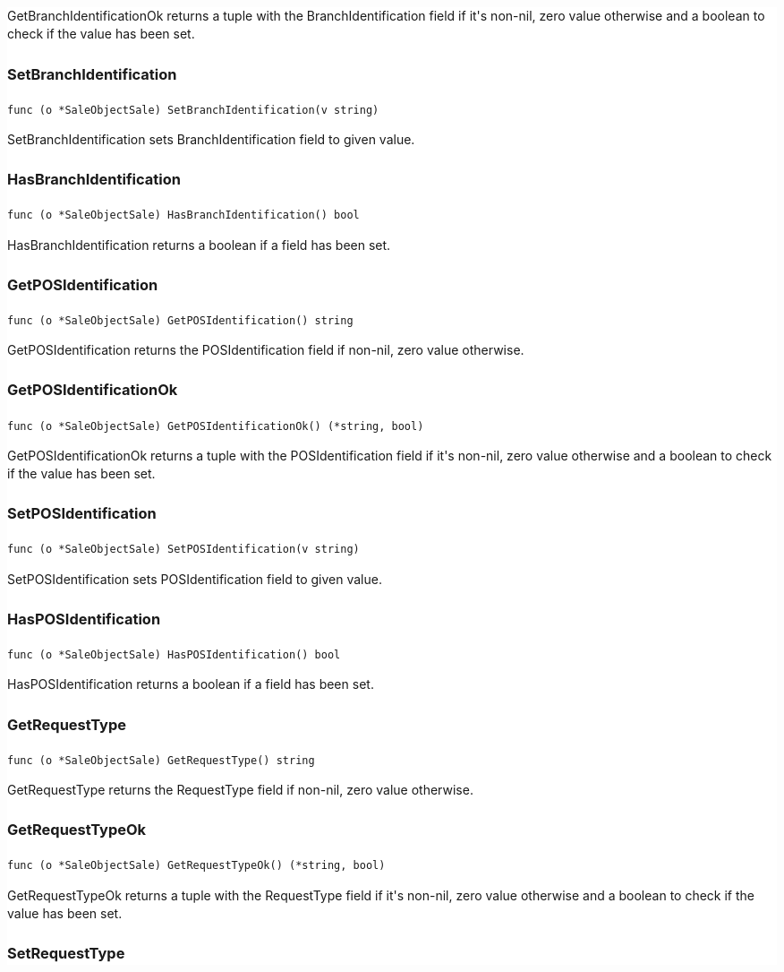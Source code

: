 GetBranchIdentificationOk returns a tuple with the BranchIdentification field if it's non-nil, zero value otherwise
and a boolean to check if the value has been set.

### SetBranchIdentification

`func (o *SaleObjectSale) SetBranchIdentification(v string)`

SetBranchIdentification sets BranchIdentification field to given value.

### HasBranchIdentification

`func (o *SaleObjectSale) HasBranchIdentification() bool`

HasBranchIdentification returns a boolean if a field has been set.

### GetPOSIdentification

`func (o *SaleObjectSale) GetPOSIdentification() string`

GetPOSIdentification returns the POSIdentification field if non-nil, zero value otherwise.

### GetPOSIdentificationOk

`func (o *SaleObjectSale) GetPOSIdentificationOk() (*string, bool)`

GetPOSIdentificationOk returns a tuple with the POSIdentification field if it's non-nil, zero value otherwise
and a boolean to check if the value has been set.

### SetPOSIdentification

`func (o *SaleObjectSale) SetPOSIdentification(v string)`

SetPOSIdentification sets POSIdentification field to given value.

### HasPOSIdentification

`func (o *SaleObjectSale) HasPOSIdentification() bool`

HasPOSIdentification returns a boolean if a field has been set.

### GetRequestType

`func (o *SaleObjectSale) GetRequestType() string`

GetRequestType returns the RequestType field if non-nil, zero value otherwise.

### GetRequestTypeOk

`func (o *SaleObjectSale) GetRequestTypeOk() (*string, bool)`

GetRequestTypeOk returns a tuple with the RequestType field if it's non-nil, zero value otherwise
and a boolean to check if the value has been set.

### SetRequestType
